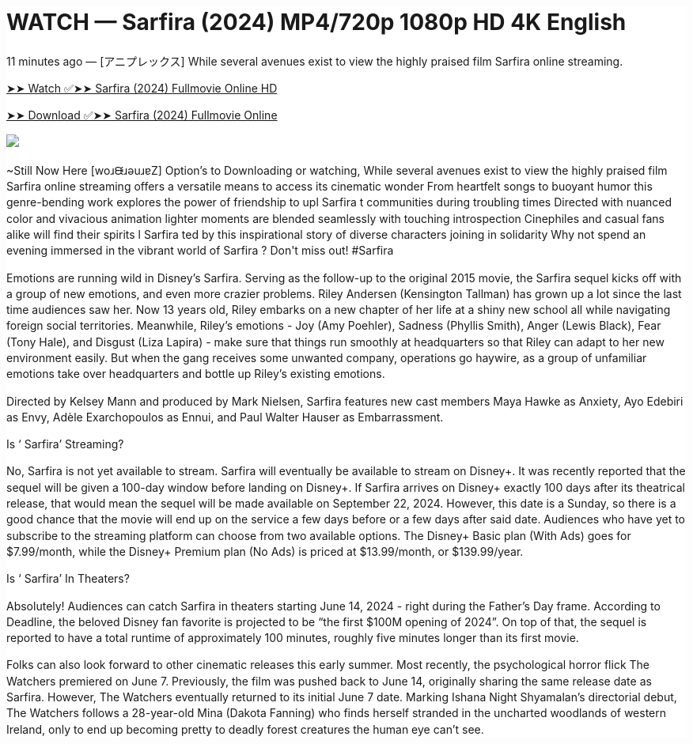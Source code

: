 <h1>WATCH — Sarfira (2024) MP4/720p 1080p HD 4K English</h1>

11 minutes ago — [アニプレックス] While several avenues exist to view the highly praised film Sarfira online streaming.

[➤➤ Watch ✅➤➤ Sarfira (2024) Fullmovie Online HD](https://cutt.ly/hegOSEL5)

[➤➤ Download ✅➤➤ Sarfira (2024) Fullmovie Online](https://cutt.ly/hegOSEL5)

<a href="https://cutt.ly/hegOSEL5" rel="nofollow" data-target="animated-image.originalLink"><img src="https://camo.githubusercontent.com/7f6f88830ea72d49540cad466f7218e4623560163f263a8577ac8297d75fe095/68747470733a2f2f7777772e746563686d65686f772e636f6d2f77702d636f6e74656e742f75706c6f6164732f323032342f30332f72676273727465672e676966" data-canonical-src="https://www.techmehow.com/wp-content/uploads/2024/03/rgbsrteg.gif" style="max-width: 100%; display: inline-block;" data-target="animated-image.originalImage"></a>

~Still Now Here [woɹᙠɹǝuɹɐZ] Option’s to Downloading or watching, While several avenues exist to view the highly praised film Sarfira online streaming offers a versatile means to access its cinematic wonder From heartfelt songs to buoyant humor this genre-bending work explores the power of friendship to upl Sarfira t communities during troubling times Directed with nuanced color and vivacious animation lighter moments are blended seamlessly with touching introspection Cinephiles and casual fans alike will find their spirits l Sarfira ted by this inspirational story of diverse characters joining in solidarity Why not spend an evening immersed in the vibrant world of Sarfira ? Don't miss out! #Sarfira

Emotions are running wild in Disney’s Sarfira. Serving as the follow-up to the original 2015 movie, the Sarfira sequel kicks off with a group of new emotions, and even more crazier problems. Riley Andersen (Kensington Tallman) has grown up a lot since the last time audiences saw her. Now 13 years old, Riley embarks on a new chapter of her life at a shiny new school all while navigating foreign social territories. Meanwhile, Riley’s emotions - Joy (Amy Poehler), Sadness (Phyllis Smith), Anger (Lewis Black), Fear (Tony Hale), and Disgust (Liza Lapira) - make sure that things run smoothly at headquarters so that Riley can adapt to her new environment easily. But when the gang receives some unwanted company, operations go haywire, as a group of unfamiliar emotions take over headquarters and bottle up Riley’s existing emotions.

Directed by Kelsey Mann and produced by Mark Nielsen, Sarfira features new cast members Maya Hawke as Anxiety, Ayo Edebiri as Envy, Adèle Exarchopoulos as Ennui, and Paul Walter Hauser as Embarrassment.

Is ‘ Sarfira’ Streaming?

No, Sarfira is not yet available to stream. Sarfira will eventually be available to stream on Disney+. It was recently reported that the sequel will be given a 100-day window before landing on Disney+. If Sarfira arrives on Disney+ exactly 100 days after its theatrical release, that would mean the sequel will be made available on September 22, 2024. However, this date is a Sunday, so there is a good chance that the movie will end up on the service a few days before or a few days after said date. Audiences who have yet to subscribe to the streaming platform can choose from two available options. The Disney+ Basic plan (With Ads) goes for $7.99/month, while the Disney+ Premium plan (No Ads) is priced at $13.99/month, or $139.99/year.

Is ‘ Sarfira’ In Theaters?

Absolutely! Audiences can catch Sarfira in theaters starting June 14, 2024 - right during the Father’s Day frame. According to Deadline, the beloved Disney fan favorite is projected to be “the first $100M opening of 2024”. On top of that, the sequel is reported to have a total runtime of approximately 100 minutes, roughly five minutes longer than its first movie.

Folks can also look forward to other cinematic releases this early summer. Most recently, the psychological horror flick The Watchers premiered on June 7. Previously, the film was pushed back to June 14, originally sharing the same release date as Sarfira. However, The Watchers eventually returned to its initial June 7 date. Marking Ishana Night Shyamalan’s directorial debut, The Watchers follows a 28-year-old Mina (Dakota Fanning) who finds herself stranded in the uncharted woodlands of western Ireland, only to end up becoming pretty to deadly forest creatures the human eye can’t see.
